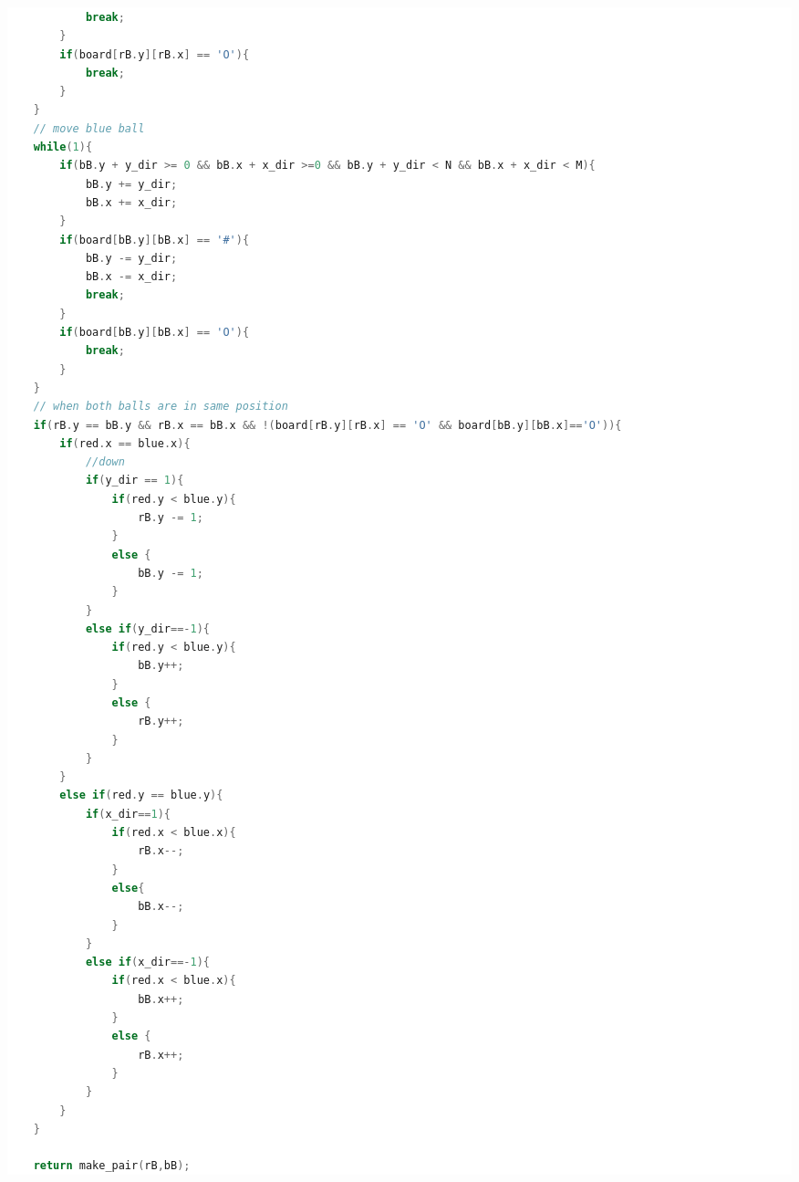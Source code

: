 ```cpp
            break;
        }
        if(board[rB.y][rB.x] == 'O'){
            break;
        }
    }
    // move blue ball
    while(1){
        if(bB.y + y_dir >= 0 && bB.x + x_dir >=0 && bB.y + y_dir < N && bB.x + x_dir < M){
            bB.y += y_dir;
            bB.x += x_dir;
        }
        if(board[bB.y][bB.x] == '#'){
            bB.y -= y_dir;
            bB.x -= x_dir;
            break;
        }
        if(board[bB.y][bB.x] == 'O'){
            break;
        }
    }
    // when both balls are in same position
    if(rB.y == bB.y && rB.x == bB.x && !(board[rB.y][rB.x] == 'O' && board[bB.y][bB.x]=='O')){
        if(red.x == blue.x){
            //down
            if(y_dir == 1){
                if(red.y < blue.y){
                    rB.y -= 1;
                }
                else {
                    bB.y -= 1;
                }
            }
            else if(y_dir==-1){
                if(red.y < blue.y){
                    bB.y++;
                }
                else {
                    rB.y++;
                }
            }
        }
        else if(red.y == blue.y){
            if(x_dir==1){
                if(red.x < blue.x){
                    rB.x--;
                }
                else{
                    bB.x--;
                }
            }
            else if(x_dir==-1){
                if(red.x < blue.x){
                    bB.x++;
                }
                else {
                    rB.x++;
                }
            }
        }
    }
    
    return make_pair(rB,bB);
```
